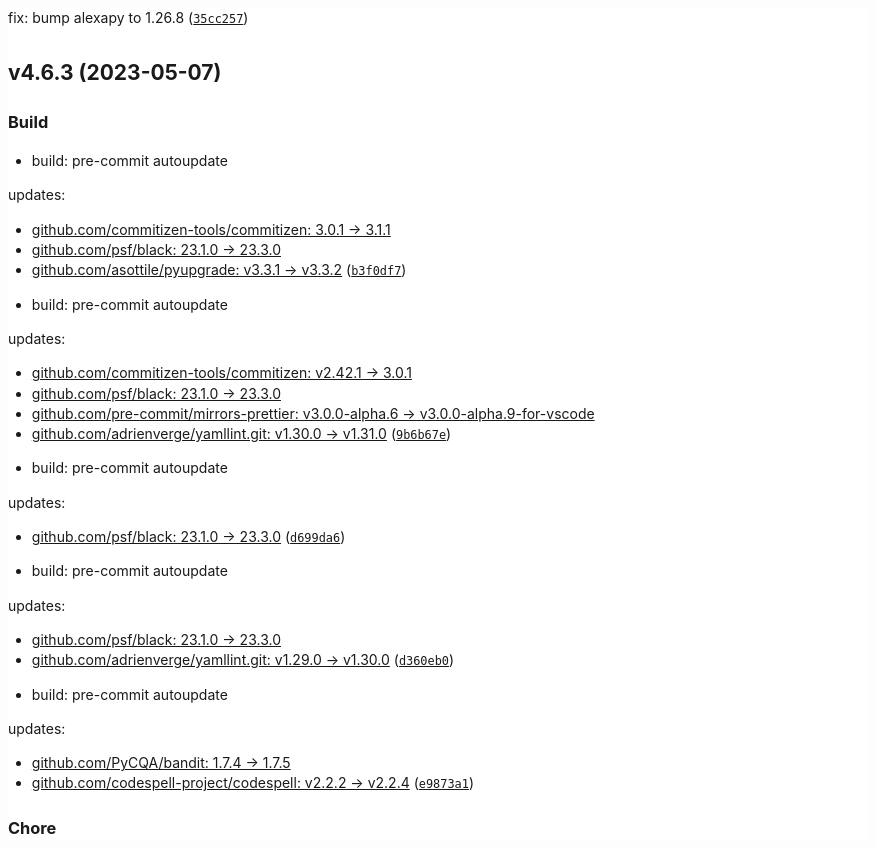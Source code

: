 fix: bump alexapy to 1.26.8 ([`35cc257`](https://github.com/custom-components/alexa_media_player/commit/35cc2572b27874c9b185adef345c2053fab18fbf))


## v4.6.3 (2023-05-07)

### Build

* build: pre-commit autoupdate

updates:
- [github.com/commitizen-tools/commitizen: 3.0.1 → 3.1.1](https://github.com/commitizen-tools/commitizen/compare/3.0.1...3.1.1)
- [github.com/psf/black: 23.1.0 → 23.3.0](https://github.com/psf/black/compare/23.1.0...23.3.0)
- [github.com/asottile/pyupgrade: v3.3.1 → v3.3.2](https://github.com/asottile/pyupgrade/compare/v3.3.1...v3.3.2) ([`b3f0df7`](https://github.com/custom-components/alexa_media_player/commit/b3f0df7661de6222d78be60c4ed8368284c32f49))

* build: pre-commit autoupdate

updates:
- [github.com/commitizen-tools/commitizen: v2.42.1 → 3.0.1](https://github.com/commitizen-tools/commitizen/compare/v2.42.1...3.0.1)
- [github.com/psf/black: 23.1.0 → 23.3.0](https://github.com/psf/black/compare/23.1.0...23.3.0)
- [github.com/pre-commit/mirrors-prettier: v3.0.0-alpha.6 → v3.0.0-alpha.9-for-vscode](https://github.com/pre-commit/mirrors-prettier/compare/v3.0.0-alpha.6...v3.0.0-alpha.9-for-vscode)
- [github.com/adrienverge/yamllint.git: v1.30.0 → v1.31.0](https://github.com/adrienverge/yamllint.git/compare/v1.30.0...v1.31.0) ([`9b6b67e`](https://github.com/custom-components/alexa_media_player/commit/9b6b67e18d97f1cc93f54357d23b004bd6f19ea8))

* build: pre-commit autoupdate

updates:
- [github.com/psf/black: 23.1.0 → 23.3.0](https://github.com/psf/black/compare/23.1.0...23.3.0) ([`d699da6`](https://github.com/custom-components/alexa_media_player/commit/d699da6ee6f97439f2e88c274acc5a7205692a42))

* build: pre-commit autoupdate

updates:
- [github.com/psf/black: 23.1.0 → 23.3.0](https://github.com/psf/black/compare/23.1.0...23.3.0)
- [github.com/adrienverge/yamllint.git: v1.29.0 → v1.30.0](https://github.com/adrienverge/yamllint.git/compare/v1.29.0...v1.30.0) ([`d360eb0`](https://github.com/custom-components/alexa_media_player/commit/d360eb026d925974b9e7c510f03b7c320017fbed))

* build: pre-commit autoupdate

updates:
- [github.com/PyCQA/bandit: 1.7.4 → 1.7.5](https://github.com/PyCQA/bandit/compare/1.7.4...1.7.5)
- [github.com/codespell-project/codespell: v2.2.2 → v2.2.4](https://github.com/codespell-project/codespell/compare/v2.2.2...v2.2.4) ([`e9873a1`](https://github.com/custom-components/alexa_media_player/commit/e9873a14a756ceb56a95cad50855138223e38192))

### Chore
